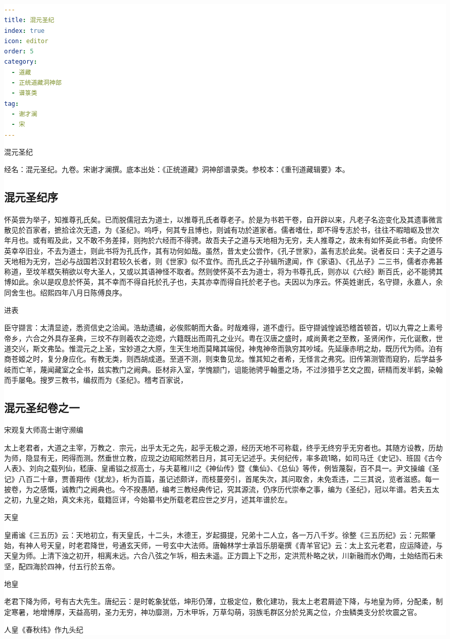 ```yaml
---
title: 混元圣纪
index: true
icon: editor
order: 5
category:
  - 道藏
  - 正统道藏洞神部
  - 谱箓类
tag:
  - 谢才澜
  - 宋
---
```


混元圣纪  

经名：混元圣纪。九卷。宋谢才澜撰。底本出处：《正统道藏》洞神部谱录类。参校本：《重刊道藏辑要》本。  

## 混元圣纪序  

怀英尝为举子，知推尊孔氏矣。已而脱儒冠去为道士，以推尊孔氏者尊老子。於是为书若干卷，自开辟以来，凡老子名迩变化及其遗事微言散见於百家者，摭拾诠次无遗，为《圣纪》。呜呼，何其专且博也，则诚有功於道家者。儒者嗜仕，即不得专志於书，往往不暇暗岖及世次年月也。或有暇及此，又不敢不务差择，则拘於六经而不得骋。故吾夫子之道与天地相为无穷，夫人推尊之，故未有如怀英此书者。向使怀英幸卒旧业，不去为道士，则此书将为孔氏作，其有功何如哉。虽然，昔太史公尝作，《孔子世家》，盖有志於此矣。说者反曰：夫子之道与天地相为无穷，岂必与战国若汉封君较久长者，则《世家》似不宜作。而孔氏之子孙辑所逮闻，作《家语》、《孔丛子》二三书，儒者亦弗甚称道，至坟羊楛矢稍欲以夸大圣人，又或以其语神怪不取者。然则使怀英不去为道士，将为书尊孔氏，则亦以《六经》断百氏，必不能骋其博如此。余以是叹息於怀英，其不幸而不得自托於孔子也，夫其亦幸而得自托於老子也。夫因以为序云。怀英姓谢氏，名守撷，永嘉人，余同舍生也。绍熙四年八月日陈傅良序。  

进表  

臣守撷言：太清显迹，悉资信史之洽闻。浩劫遗编，必俟熙朝而大备。时哉难得，道不虚行。臣守撷诚惶诚恐稽首顿首，切以九霄之上素号帝乡，六合之外具存圣典，三坟不存则羲农之迩熄，六籍既出而周孔之业兴。粤在汉唐之盛时，咸尚黄老之至教，圣贤闲作，元化诞敷，世道交兴，斯文弗坠。惟混元之上圣，宝妙道之大原，生天生地而莫睹其端倪，神鬼神帝而孰穷其吵域。先延康赤明之劫，既历代为师。泊有商苍姬之时，复分身应化。有教无类，则西胡成道。至道不测，则束鲁见龙。惟其知之者希，无怪言之弗究。旧传第测管而窥豹，后学益多岐而亡羊，蔑闻藏室之全书，兹实教门之阙典。臣材非入室，学愧颛门，诅能驰骋乎翰墨之场，不过涉猎乎艺文之囿，研精而发半鹤，染翰而手屡龟。搜罗三教书，编叔而为《圣纪》。稽考百家说，  

## 混元圣纪卷之一

宋观复大师高士谢守濒编  

太上老君者，大道之主宰，万教之．宗元，出乎太无之先，起乎无极之源，经历天地不可称载，终乎无终穷乎无穷者也。其随方设教，历劫为师，隐显有无，罔得而测。然垂世立教，应现之边昭昭然若日月，其可无记述乎。夫何纪传，率多疏1略，如司马迁《史记》、班固《古今人表》、刘向之载列仙，嵇康、皇甫镒之叔高士，与夫葛稚川之《神仙传》暨《集仙》、《总仙》等传，例皆蔑裂，百不具一。尹文操编《圣记》八百二十章，贾善翔传《犹龙》，析为百篇，虽记述颇详，而枝蔓旁引，首尾失次，其问取舍，未免乖违，二三其说，览者滋惑。每一披卷，为之感慨，诚教门之阙典也。今不揆愚陋，编考三教经典传记，究其源流，仍序历代崇奉之事，编为《圣纪》，冠以年谱。若夫五太之初，九皇之始，真文未兆，载籍叵详，今始纂书史所载老君应世之岁月，述其年谱於左。  

天皇  

皇甫谧《三五历》云：天地初立，有天皇氏，十二头，木德王，岁起摄提，兄弟十二人立，各一万八千岁。徐整《三五历纪》云：元熙肇始，有神人号天皇，时老君降世，号通玄天师，一号玄中大法师。唐翰林学士承旨乐朋毫撰《青羊官记》云：太上玄元老君，应运降迹，与天皇为师。上清下浊之初开，相离未远。六合八弦之乍坼，相去未遥。正方圆上下之形，定洪荒朴略之状，川新融而水仍晦，土始结而石未坚，配四海於四神，付五行於五帝。  

地皇  

老君下降为师，号有古大先生。唐纪云：是时乾象犹低，坤形仍薄，立极定位，敷化建功，我太上老君屑迹下降，与地皇为师，分配柔，制定寒暑，地增博厚，天益高明，圣力无穷，神功靡测，万木甲坼，万草勾萌，羽族毛群区分於兑离之位，介虫鳞类支分於坎震之官。  

人皇《春秋纬》作九头纪  
